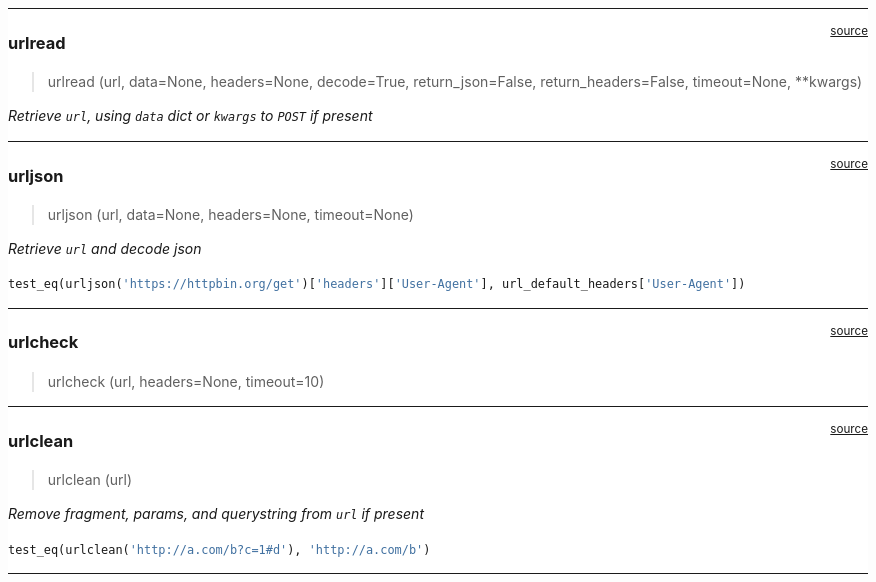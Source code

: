 ------------------------------------------------------------------------

<a
href="https://github.com/AnswerDotAI/fastcore/blob/main/fastcore/net.py#L117"
target="_blank" style="float:right; font-size:smaller">source</a>

### urlread

>  urlread (url, data=None, headers=None, decode=True, return_json=False,
>               return_headers=False, timeout=None, **kwargs)

*Retrieve `url`, using `data` dict or `kwargs` to `POST` if present*

------------------------------------------------------------------------

<a
href="https://github.com/AnswerDotAI/fastcore/blob/main/fastcore/net.py#L130"
target="_blank" style="float:right; font-size:smaller">source</a>

### urljson

>  urljson (url, data=None, headers=None, timeout=None)

*Retrieve `url` and decode json*

``` python
test_eq(urljson('https://httpbin.org/get')['headers']['User-Agent'], url_default_headers['User-Agent'])
```

------------------------------------------------------------------------

<a
href="https://github.com/AnswerDotAI/fastcore/blob/main/fastcore/net.py#L136"
target="_blank" style="float:right; font-size:smaller">source</a>

### urlcheck

>  urlcheck (url, headers=None, timeout=10)

------------------------------------------------------------------------

<a
href="https://github.com/AnswerDotAI/fastcore/blob/main/fastcore/net.py#L145"
target="_blank" style="float:right; font-size:smaller">source</a>

### urlclean

>  urlclean (url)

*Remove fragment, params, and querystring from `url` if present*

``` python
test_eq(urlclean('http://a.com/b?c=1#d'), 'http://a.com/b')
```

------------------------------------------------------------------------
